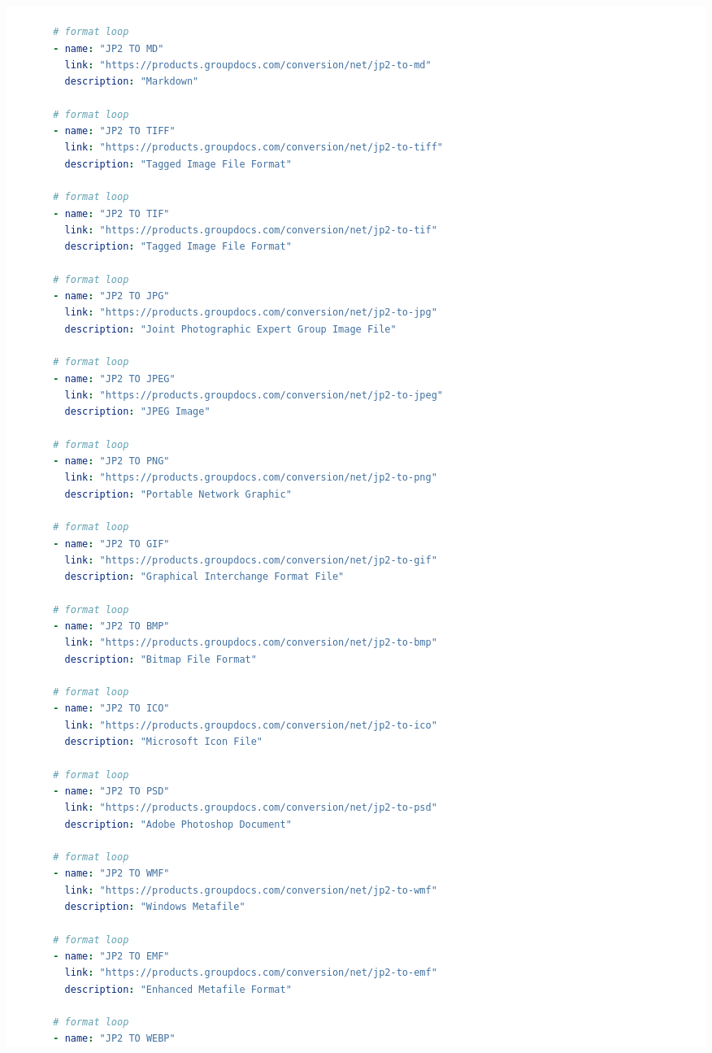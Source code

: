 ```yaml

        # format loop
        - name: "JP2 TO MD"
          link: "https://products.groupdocs.com/conversion/net/jp2-to-md"
          description: "Markdown"

        # format loop
        - name: "JP2 TO TIFF"
          link: "https://products.groupdocs.com/conversion/net/jp2-to-tiff"
          description: "Tagged Image File Format"

        # format loop
        - name: "JP2 TO TIF"
          link: "https://products.groupdocs.com/conversion/net/jp2-to-tif"
          description: "Tagged Image File Format"

        # format loop
        - name: "JP2 TO JPG"
          link: "https://products.groupdocs.com/conversion/net/jp2-to-jpg"
          description: "Joint Photographic Expert Group Image File"

        # format loop
        - name: "JP2 TO JPEG"
          link: "https://products.groupdocs.com/conversion/net/jp2-to-jpeg"
          description: "JPEG Image"

        # format loop
        - name: "JP2 TO PNG"
          link: "https://products.groupdocs.com/conversion/net/jp2-to-png"
          description: "Portable Network Graphic"

        # format loop
        - name: "JP2 TO GIF"
          link: "https://products.groupdocs.com/conversion/net/jp2-to-gif"
          description: "Graphical Interchange Format File"

        # format loop
        - name: "JP2 TO BMP"
          link: "https://products.groupdocs.com/conversion/net/jp2-to-bmp"
          description: "Bitmap File Format"

        # format loop
        - name: "JP2 TO ICO"
          link: "https://products.groupdocs.com/conversion/net/jp2-to-ico"
          description: "Microsoft Icon File"

        # format loop
        - name: "JP2 TO PSD"
          link: "https://products.groupdocs.com/conversion/net/jp2-to-psd"
          description: "Adobe Photoshop Document"

        # format loop
        - name: "JP2 TO WMF"
          link: "https://products.groupdocs.com/conversion/net/jp2-to-wmf"
          description: "Windows Metafile"

        # format loop
        - name: "JP2 TO EMF"
          link: "https://products.groupdocs.com/conversion/net/jp2-to-emf"
          description: "Enhanced Metafile Format"

        # format loop
        - name: "JP2 TO WEBP"
```